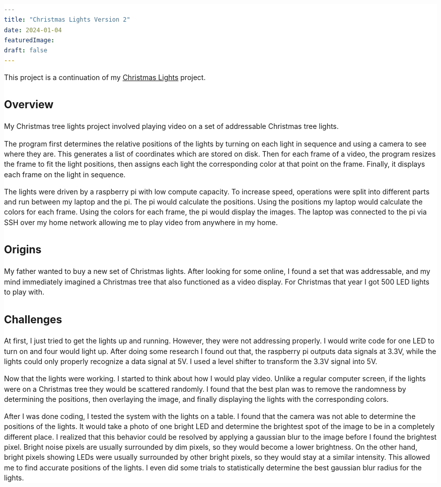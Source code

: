 ```yaml
---
title: "Christmas Lights Version 2"
date: 2024-01-04
featuredImage: 
draft: false
---
```


<iframe width="100%" height="475"src="https://www.youtube.com/embed/qRL0N3ooU7c?si=6yHi9NtoIwvrpivd" title="YouTube video player" frameborder="0" allow="accelerometer; autoplay; clipboard-write; encrypted-media; gyroscope; picture-in-picture; web-share" allowfullscreen></iframe>

This project is a continuation of my [Christmas Lights](/projects/chrsistmas-lights) project.

## Overview
My Christmas tree lights project involved playing video on a set of addressable Christmas tree lights. 

The program first determines the relative positions of the lights by turning on each light in sequence and using a camera to see where they are. This generates a list of coordinates which are stored on disk. Then for each frame of a video, the program resizes the frame to fit the light positions, then assigns each light the corresponding color at that point on the frame. Finally, it displays each frame on the light in sequence. 

The lights were driven by a raspberry pi with low compute capacity. To increase speed, operations were split into different parts and run between my laptop and the pi. The pi would calculate the positions. Using the positions my laptop would calculate the colors for each frame. Using the colors for each frame, the pi would display the images. The laptop was connected to the pi via SSH over my home network allowing me to play video from anywhere in my home.

## Origins
My father wanted to buy a new set of Christmas lights. After looking for some online, I found a set that was addressable, and my mind immediately imagined a Christmas tree that also functioned as a video display. For Christmas that year I got 500 LED lights to play with. 

## Challenges
At first, I just tried to get the lights up and running. However, they were not addressing properly. I would write code for one LED to turn on and four would light up. After doing some research I found out that, the raspberry pi outputs data signals at 3.3V, while the lights could only properly recognize a data signal at 5V. I used a level shifter to transform the 3.3V signal into 5V. 

Now that the lights were working. I started to think about how I would play video. Unlike a regular computer screen, if the lights were on a Christmas tree they would be scattered randomly. I found that the best plan was to remove the randomness by determining the positions, then overlaying the image, and finally displaying the lights with the corresponding colors. 

After I was done coding, I tested the system with the lights on a table. I found that the camera was not able to determine the positions of the lights. It would take a photo of one bright LED and determine the brightest spot of the image to be in a completely different place. I realized that this behavior could be resolved by applying a gaussian blur to the image before I found the brightest pixel. Bright noise pixels are usually surrounded by dim pixels, so they would become a lower brightness. On the other hand, bright pixels showing LEDs were usually surrounded by other bright pixels, so they would stay at a similar intensity. This allowed me to find accurate positions of the lights. I even did some trials to statistically determine the best gaussian blur radius for the lights.
